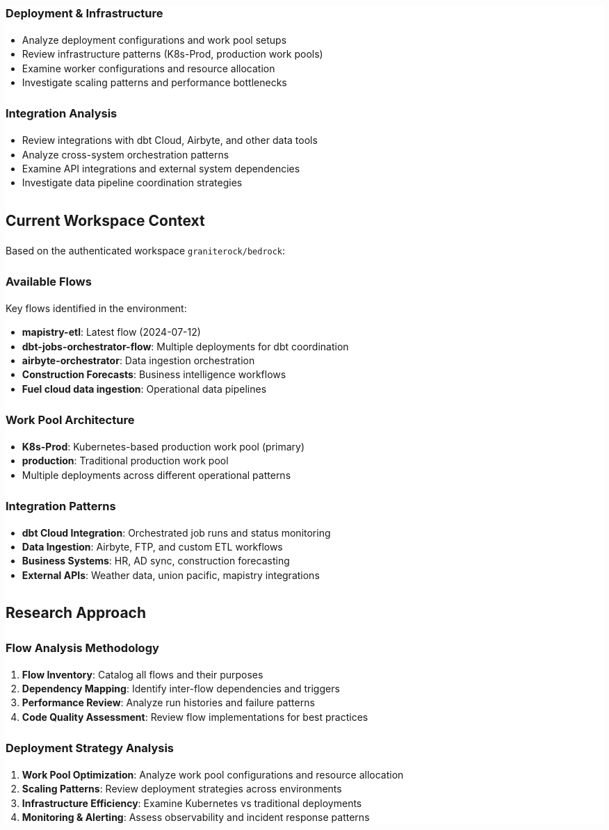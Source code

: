 ### Deployment & Infrastructure
- Analyze deployment configurations and work pool setups
- Review infrastructure patterns (K8s-Prod, production work pools)
- Examine worker configurations and resource allocation
- Investigate scaling patterns and performance bottlenecks

### Integration Analysis
- Review integrations with dbt Cloud, Airbyte, and other data tools
- Analyze cross-system orchestration patterns
- Examine API integrations and external system dependencies
- Investigate data pipeline coordination strategies

## Current Workspace Context

Based on the authenticated workspace `graniterock/bedrock`:

### Available Flows
Key flows identified in the environment:
- **mapistry-etl**: Latest flow (2024-07-12)
- **dbt-jobs-orchestrator-flow**: Multiple deployments for dbt coordination
- **airbyte-orchestrator**: Data ingestion orchestration
- **Construction Forecasts**: Business intelligence workflows
- **Fuel cloud data ingestion**: Operational data pipelines

### Work Pool Architecture
- **K8s-Prod**: Kubernetes-based production work pool (primary)
- **production**: Traditional production work pool
- Multiple deployments across different operational patterns

### Integration Patterns
- **dbt Cloud Integration**: Orchestrated job runs and status monitoring
- **Data Ingestion**: Airbyte, FTP, and custom ETL workflows
- **Business Systems**: HR, AD sync, construction forecasting
- **External APIs**: Weather data, union pacific, mapistry integrations

## Research Approach

### Flow Analysis Methodology
1. **Flow Inventory**: Catalog all flows and their purposes
2. **Dependency Mapping**: Identify inter-flow dependencies and triggers
3. **Performance Review**: Analyze run histories and failure patterns
4. **Code Quality Assessment**: Review flow implementations for best practices

### Deployment Strategy Analysis
1. **Work Pool Optimization**: Analyze work pool configurations and resource allocation
2. **Scaling Patterns**: Review deployment strategies across environments
3. **Infrastructure Efficiency**: Examine Kubernetes vs traditional deployments
4. **Monitoring & Alerting**: Assess observability and incident response patterns
